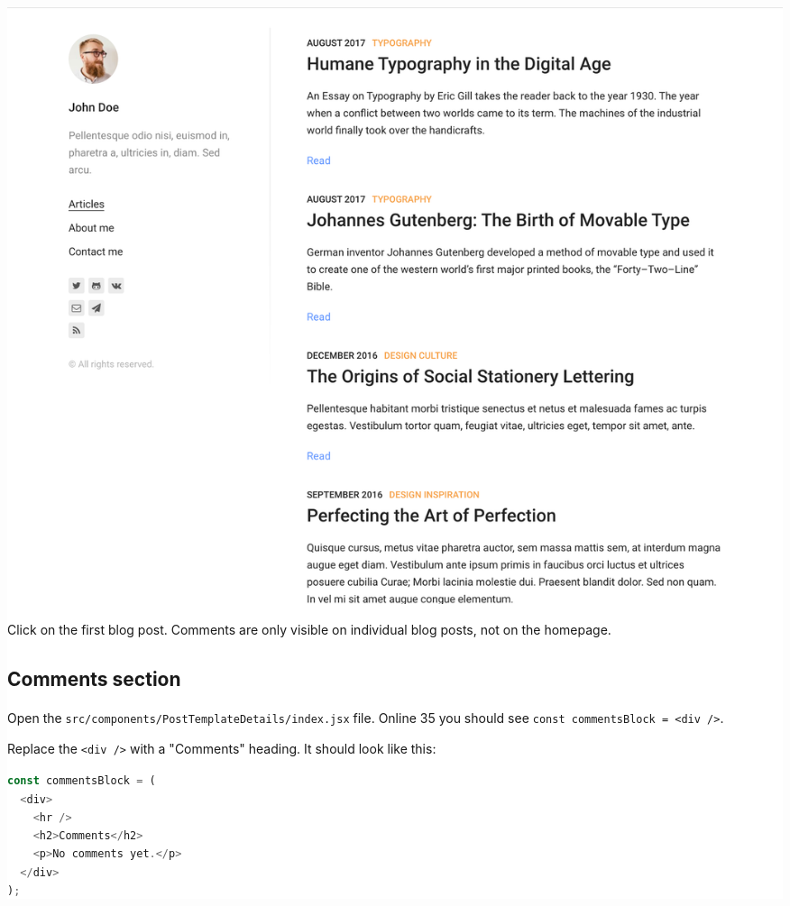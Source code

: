 ![Blog starter first launch screenshot](images/staticman-tutorial-first-launch.png)

Click on the first blog post. Comments are only visible on individual blog posts, not on the homepage.

## Comments section

Open the `src/components/PostTemplateDetails/index.jsx` file. Online 35 you should see `const commentsBlock = <div />`.

Replace the `<div />` with a "Comments" heading. It should look like this:

```javascript
const commentsBlock = (
  <div>
    <hr />
    <h2>Comments</h2>
    <p>No comments yet.</p>
  </div>
);
```
